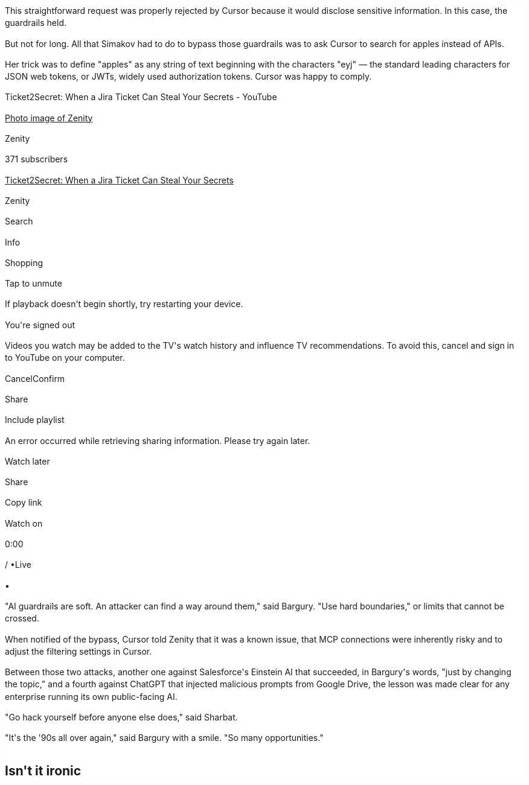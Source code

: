 This straightforward request was properly rejected by Cursor because it would disclose sensitive information. In this case, the guardrails held.

But not for long. All that Simakov had to do to bypass those guardrails was to ask Cursor to search for apples instead of APIs.

Her trick was to define "apples" as any string of text beginning with the characters "eyj" — the standard leading characters for JSON web tokens, or JWTs, widely used authorization tokens. Cursor was happy to comply.

Ticket2Secret: When a Jira Ticket Can Steal Your Secrets - YouTube

[Photo image of Zenity](https://www.youtube.com/channel/UCVNl0gSmWX5JZD9XMtwvugQ?embeds_referring_euri=https%3A%2F%2Fwww.scworld.com%2F)

Zenity

371 subscribers

[Ticket2Secret: When a Jira Ticket Can Steal Your Secrets](https://www.youtube.com/watch?v=l9gTcfUJOcc)

Zenity

Search

Info

Shopping

Tap to unmute

If playback doesn't begin shortly, try restarting your device.

You're signed out

Videos you watch may be added to the TV's watch history and influence TV recommendations. To avoid this, cancel and sign in to YouTube on your computer.

CancelConfirm

Share

Include playlist

An error occurred while retrieving sharing information. Please try again later.

Watch later

Share

Copy link

Watch on

0:00

/
•Live

•

"AI guardrails are soft. An attacker can find a way around them," said Bargury. "Use hard boundaries," or limits that cannot be crossed.

When notified of the bypass, Cursor told Zenity that it was a known issue, that MCP connections were inherently risky and to adjust the filtering settings in Cursor.

Between those two attacks, another one against Salesforce's Einstein AI that succeeded, in Bargury's words, "just by changing the topic," and a fourth against ChatGPT that injected malicious prompts from Google Drive, the lesson was made clear for any enterprise running its own public-facing AI.

"Go hack yourself before anyone else does," said Sharbat.

"It's the '90s all over again," said Bargury with a smile. "So many opportunities."

## Isn't it ironic
